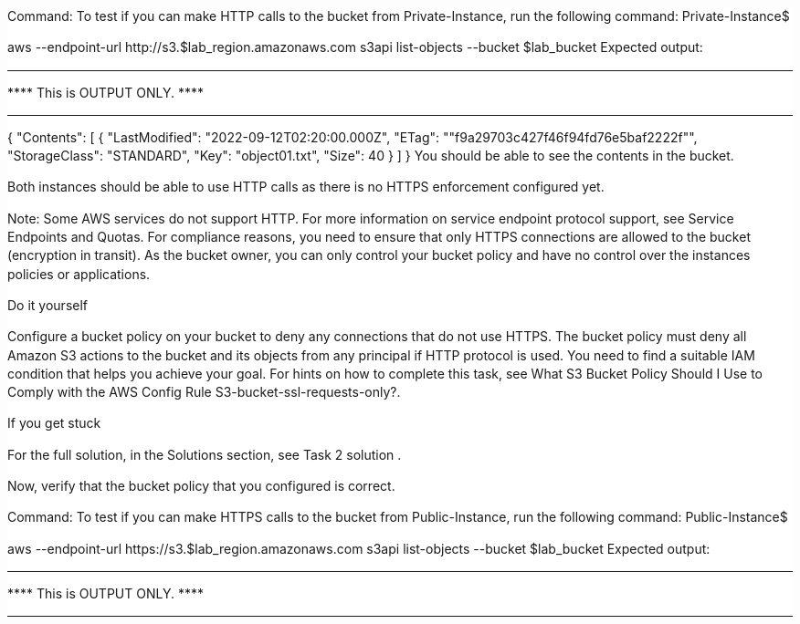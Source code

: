  Command: To test if you can make HTTP calls to the bucket from Private-Instance, run the following command:
Private-Instance$


aws --endpoint-url http://s3.$lab_region.amazonaws.com s3api list-objects --bucket $lab_bucket
 Expected output:


******************************
**** This is OUTPUT ONLY. ****
******************************

{
    "Contents": [
        {
            "LastModified": "2022-09-12T02:20:00.000Z",
            "ETag": "\"f9a29703c427f46f94fd76e5baf2222f\"",
            "StorageClass": "STANDARD",
            "Key": "object01.txt",
            "Size": 40
        }
    ]
}
You should be able to see the contents in the bucket.

Both instances should be able to use HTTP calls as there is no HTTPS enforcement configured yet.

 Note: Some AWS services do not support HTTP. For more information on service endpoint protocol support, see Service Endpoints and Quotas.
For compliance reasons, you need to ensure that only HTTPS connections are allowed to the bucket (encryption in transit). As the bucket owner, you can only control your bucket policy and have no control over the instances policies or applications.

Do it yourself

Configure a bucket policy on your bucket to deny any connections that do not use HTTPS. The bucket policy must deny all Amazon S3 actions to the bucket and its objects from any principal if HTTP protocol is used. You need to find a suitable IAM condition that helps you achieve your goal.
For hints on how to complete this task, see What S3 Bucket Policy Should I Use to Comply with the AWS Config Rule S3-bucket-ssl-requests-only?.

If you get stuck

For the full solution, in the Solutions section, see Task 2 solution .

Now, verify that the bucket policy that you configured is correct.

 Command: To test if you can make HTTPS calls to the bucket from Public-Instance, run the following command:
Public-Instance$


aws --endpoint-url https://s3.$lab_region.amazonaws.com s3api list-objects --bucket $lab_bucket
 Expected output:


******************************
**** This is OUTPUT ONLY. ****
******************************
